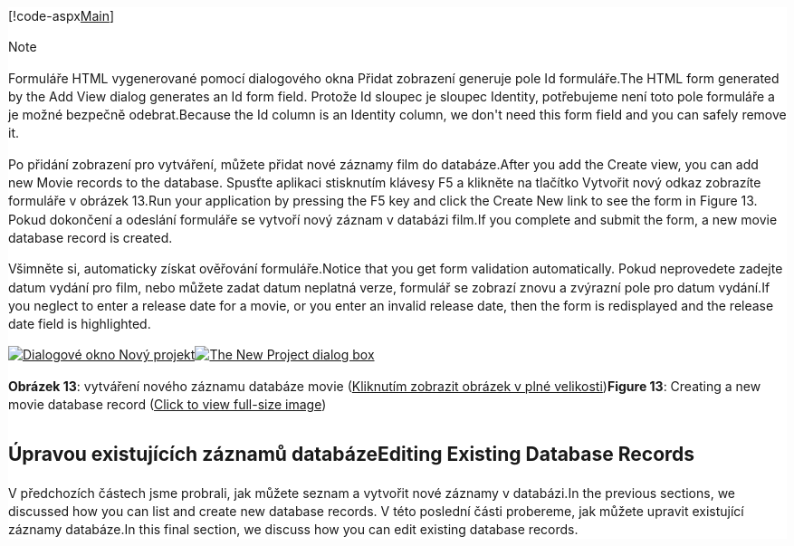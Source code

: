 [!code-aspx[Main](create-a-movie-database-application-in-15-minutes-with-asp-net-mvc-cs/samples/sample5.aspx)]

> [!NOTE] 
> 
> <span data-ttu-id="e9abc-314">Formuláře HTML vygenerované pomocí dialogového okna Přidat zobrazení generuje pole Id formuláře.</span><span class="sxs-lookup"><span data-stu-id="e9abc-314">The HTML form generated by the Add View dialog generates an Id form field.</span></span> <span data-ttu-id="e9abc-315">Protože Id sloupec je sloupec Identity, potřebujeme není toto pole formuláře a je možné bezpečně odebrat.</span><span class="sxs-lookup"><span data-stu-id="e9abc-315">Because the Id column is an Identity column, we don't need this form field and you can safely remove it.</span></span>


<span data-ttu-id="e9abc-316">Po přidání zobrazení pro vytváření, můžete přidat nové záznamy film do databáze.</span><span class="sxs-lookup"><span data-stu-id="e9abc-316">After you add the Create view, you can add new Movie records to the database.</span></span> <span data-ttu-id="e9abc-317">Spusťte aplikaci stisknutím klávesy F5 a klikněte na tlačítko Vytvořit nový odkaz zobrazíte formuláře v obrázek 13.</span><span class="sxs-lookup"><span data-stu-id="e9abc-317">Run your application by pressing the F5 key and click the Create New link to see the form in Figure 13.</span></span> <span data-ttu-id="e9abc-318">Pokud dokončení a odeslání formuláře se vytvoří nový záznam v databázi film.</span><span class="sxs-lookup"><span data-stu-id="e9abc-318">If you complete and submit the form, a new movie database record is created.</span></span>

<span data-ttu-id="e9abc-319">Všimněte si, automaticky získat ověřování formuláře.</span><span class="sxs-lookup"><span data-stu-id="e9abc-319">Notice that you get form validation automatically.</span></span> <span data-ttu-id="e9abc-320">Pokud neprovedete zadejte datum vydání pro film, nebo můžete zadat datum neplatná verze, formulář se zobrazí znovu a zvýrazní pole pro datum vydání.</span><span class="sxs-lookup"><span data-stu-id="e9abc-320">If you neglect to enter a release date for a movie, or you enter an invalid release date, then the form is redisplayed and the release date field is highlighted.</span></span>


<span data-ttu-id="e9abc-321">[![Dialogové okno Nový projekt](create-a-movie-database-application-in-15-minutes-with-asp-net-mvc-cs/_static/image13.jpg)](create-a-movie-database-application-in-15-minutes-with-asp-net-mvc-cs/_static/image25.png)</span><span class="sxs-lookup"><span data-stu-id="e9abc-321">[![The New Project dialog box](create-a-movie-database-application-in-15-minutes-with-asp-net-mvc-cs/_static/image13.jpg)](create-a-movie-database-application-in-15-minutes-with-asp-net-mvc-cs/_static/image25.png)</span></span>

<span data-ttu-id="e9abc-322">**Obrázek 13**: vytváření nového záznamu databáze movie ([Kliknutím zobrazit obrázek v plné velikosti](create-a-movie-database-application-in-15-minutes-with-asp-net-mvc-cs/_static/image26.png))</span><span class="sxs-lookup"><span data-stu-id="e9abc-322">**Figure 13**: Creating a new movie database record ([Click to view full-size image](create-a-movie-database-application-in-15-minutes-with-asp-net-mvc-cs/_static/image26.png))</span></span>


## <a name="editing-existing-database-records"></a><span data-ttu-id="e9abc-323">Úpravou existujících záznamů databáze</span><span class="sxs-lookup"><span data-stu-id="e9abc-323">Editing Existing Database Records</span></span>

<span data-ttu-id="e9abc-324">V předchozích částech jsme probrali, jak můžete seznam a vytvořit nové záznamy v databázi.</span><span class="sxs-lookup"><span data-stu-id="e9abc-324">In the previous sections, we discussed how you can list and create new database records.</span></span> <span data-ttu-id="e9abc-325">V této poslední části probereme, jak můžete upravit existující záznamy databáze.</span><span class="sxs-lookup"><span data-stu-id="e9abc-325">In this final section, we discuss how you can edit existing database records.</span></span>
